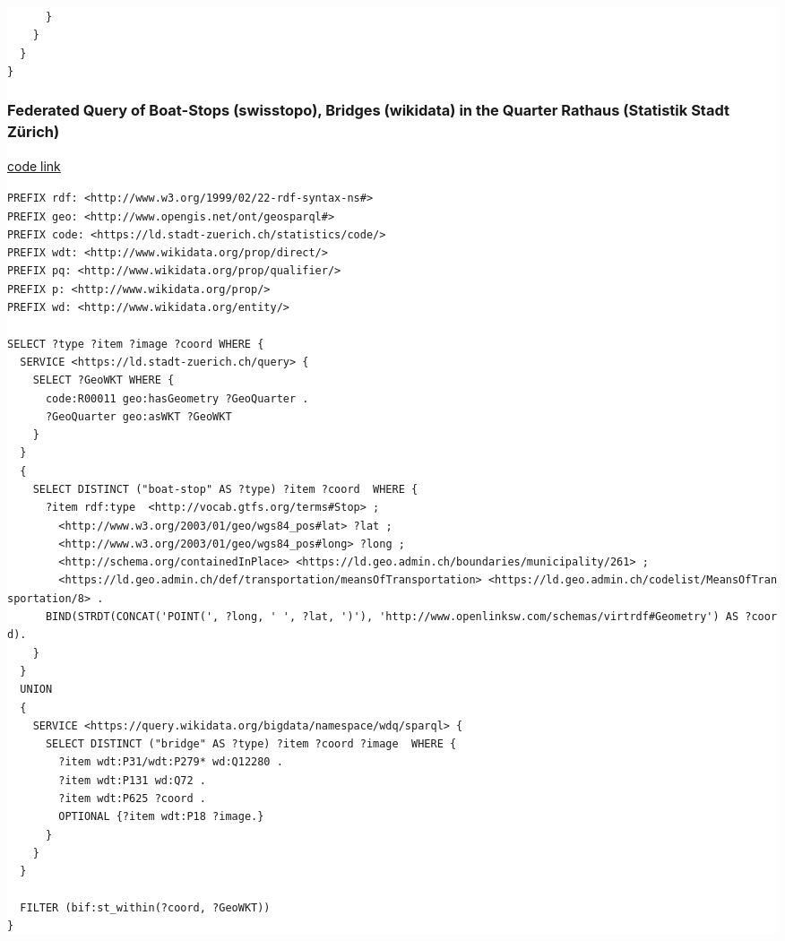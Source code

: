 ```SPARQL
      } 
    }
  }     
} 
```

### Federated Query of Boat-Stops (swisstopo), Bridges (wikidata) in the Quarter Rathaus (Statistik Stadt Zürich)
[code link](http://yasgui.org/short/RyUW-8w1m)

```SPARQL
PREFIX rdf: <http://www.w3.org/1999/02/22-rdf-syntax-ns#>
PREFIX geo: <http://www.opengis.net/ont/geosparql#>
PREFIX code: <https://ld.stadt-zuerich.ch/statistics/code/>
PREFIX wdt: <http://www.wikidata.org/prop/direct/>
PREFIX pq: <http://www.wikidata.org/prop/qualifier/>
PREFIX p: <http://www.wikidata.org/prop/>
PREFIX wd: <http://www.wikidata.org/entity/>

SELECT ?type ?item ?image ?coord WHERE {
  SERVICE <https://ld.stadt-zuerich.ch/query> {
    SELECT ?GeoWKT WHERE { 
      code:R00011 geo:hasGeometry ?GeoQuarter . 
      ?GeoQuarter geo:asWKT ?GeoWKT
    } 
  }
  {
    SELECT DISTINCT ("boat-stop" AS ?type) ?item ?coord  WHERE {
      ?item rdf:type  <http://vocab.gtfs.org/terms#Stop> ;
        <http://www.w3.org/2003/01/geo/wgs84_pos#lat> ?lat ;
        <http://www.w3.org/2003/01/geo/wgs84_pos#long> ?long ;
        <http://schema.org/containedInPlace> <https://ld.geo.admin.ch/boundaries/municipality/261> ;
        <https://ld.geo.admin.ch/def/transportation/meansOfTransportation> <https://ld.geo.admin.ch/codelist/MeansOfTransportation/8> .
      BIND(STRDT(CONCAT('POINT(', ?long, ' ', ?lat, ')'), 'http://www.openlinksw.com/schemas/virtrdf#Geometry') AS ?coord).
    } 
  }
  UNION
  {
    SERVICE <https://query.wikidata.org/bigdata/namespace/wdq/sparql> {
      SELECT DISTINCT ("bridge" AS ?type) ?item ?coord ?image  WHERE {
        ?item wdt:P31/wdt:P279* wd:Q12280 .
        ?item wdt:P131 wd:Q72 .
        ?item wdt:P625 ?coord . 
        OPTIONAL {?item wdt:P18 ?image.}
      } 
    }
  }    
 
  FILTER (bif:st_within(?coord, ?GeoWKT))
} 
```
